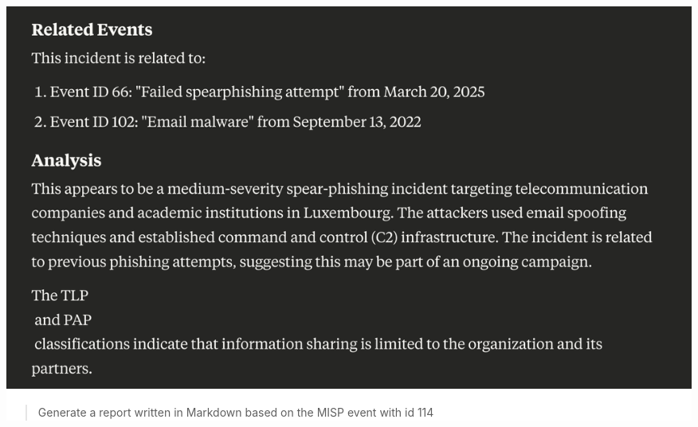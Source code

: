 ![image-20250409174228425](./imagemd/image-20250409174228425.png)

> Generate a report written in Markdown based on the MISP event with id 114 
